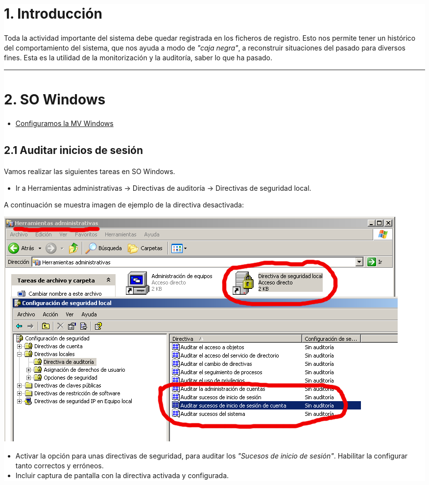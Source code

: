 
# 1. Introducción

Toda la actividad importante del sistema debe quedar registrada en los
ficheros de registro. Esto nos permite tener un histórico del comportamiento
del sistema, que nos ayuda a modo de *"caja negra"*, a reconstruir situaciones
del pasado para diversos fines. Esta es la utilidad de la monitorización y la auditoría,
saber lo que ha pasado.

---

# 2. SO Windows

* [Configuramos la MV Windows](../../global/configuracion/windows.md)

## 2.1 Auditar inicios de sesión

Vamos realizar las siguientes tareas en SO Windows.

* Ir a Herramientas administrativas -> Directivas de auditoría -> Directivas de seguridad local.

A continuación se muestra imagen de ejemplo de la directiva desactivada:

![activar-directivas](./images/activar-directivas.png)

* Activar la opción para unas directivas de seguridad, para auditar los *"Sucesos de inicio de sesión"*. Habilitar la configurar tanto correctos y erróneos.
* Incluir captura de pantalla con la directiva activada y configurada.
